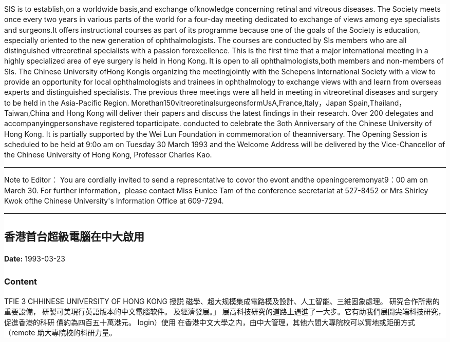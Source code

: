SIS is to establish,on a worldwide basis,and exchange ofknowledge concerning
retinal and vitreous diseases. The Society meets once every two years in various
parts of the world for a four-day meeting dedicated to exchange of views among
eye specialists and surgeons.It offers instructional courses as part of its
programme because one of the goals of the Society is education, especially
oriented to the new generation of ophthalmologists. The courses are conducted
by SIs members who are all distinguished vitreoretinal specialists with a passion
forexcellence.
This is the first time that a major international meeting in a highly
specialized area of eye surgery is held in Hong Kong. It is open to ali
ophthalmologists,both members and non-members of SIs. The Chinese University
ofHong Kongis organizing the meetingjointly with the Schepens International
Society with a view to provide an opportunity for local ophthalmologists and
trainees in ophthalmology to exchange views with and learn from overseas experts
and distinguished specialists. The previous three meetings were all held in
meeting in vitreoretinal diseases and surgery to be held in the Asia-Pacific
Region.
Morethan150vitreoretinalsurgeonsformUsA,France,Italy，Japan
Spain,Thailand，Taiwan,China and Hong Kong will deliver their papers and
discuss the latest findings in their research.
Over 200 delegates and
accompanyingpersonshave registered toparticipate.
conducted to celebrate the 3oth Anniversary of the Chinese University of Hong
Kong. It is partially supported by the Wei Lun Foundation in commemoration of
theanniversary.
The Opening Session is scheduled to be held at 9:0o am on Tuesday
30 March 1993 and the Welcome Address will be delivered by the Vice-Chancellor
of the Chinese University of Hong Kong, Professor Charles Kao.
********
Note to Editor：
You are cordially invited to send a represcntative to covor tho evont
andthe openingceremonyat9：00 am on March 30.
For further information，please contact Miss Eunice Tam of the
conference
secretariat at 527-8452 or Mrs
Shirley Kwok ofthe
Chinese
University's Information Office at 609-7294.

---

## 香港首台超級電腦在中大啟用

**Date:** 1993-03-23

### Content

TFIE
3
CHHINESE
UNIVERSITY
OF
HONG
KONG
授説
磁學、超大规模集成電路模及設計、人工智能、三維固象處理。
研究合作所需的重要設備，
研製可美現行英語版本的中文電腦软件。
及經濟發展。」
展高科技研究的道路上遇進了一大步。它有助我們展開尖端科技研究，促進香港的科研
價約為四百五十萬港元。
login）使用
在香港中文大學之内，由中大管理，其他六間大專院校可以實地或距册方式（remote
助大專院校的科研力量。